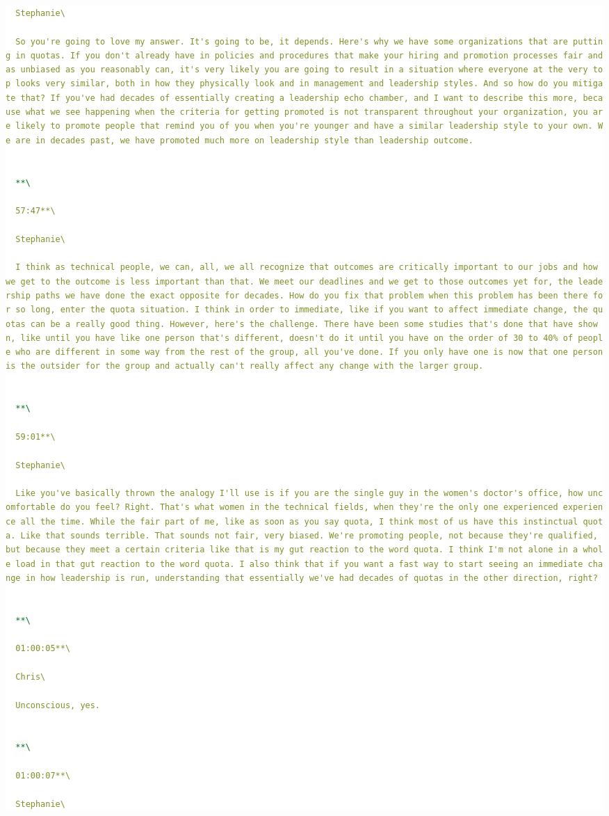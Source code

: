 ```yaml
  Stephanie\

  So you're going to love my answer. It's going to be, it depends. Here's why we have some organizations that are putting in quotas. If you don't already have in policies and procedures that make your hiring and promotion processes fair and as unbiased as you reasonably can, it's very likely you are going to result in a situation where everyone at the very top looks very similar, both in how they physically look and in management and leadership styles. And so how do you mitigate that? If you've had decades of essentially creating a leadership echo chamber, and I want to describe this more, because what we see happening when the criteria for getting promoted is not transparent throughout your organization, you are likely to promote people that remind you of you when you're younger and have a similar leadership style to your own. We are in decades past, we have promoted much more on leadership style than leadership outcome. 


  **\

  57:47**\

  Stephanie\

  I think as technical people, we can, all, we all recognize that outcomes are critically important to our jobs and how we get to the outcome is less important than that. We meet our deadlines and we get to those outcomes yet for, the leadership paths we have done the exact opposite for decades. How do you fix that problem when this problem has been there for so long, enter the quota situation. I think in order to immediate, like if you want to affect immediate change, the quotas can be a really good thing. However, here's the challenge. There have been some studies that's done that have shown, like until you have like one person that's different, doesn't do it until you have on the order of 30 to 40% of people who are different in some way from the rest of the group, all you've done. If you only have one is now that one person is the outsider for the group and actually can't really affect any change with the larger group. 


  **\

  59:01**\

  Stephanie\

  Like you've basically thrown the analogy I'll use is if you are the single guy in the women's doctor's office, how uncomfortable do you feel? Right. That's what women in the technical fields, when they're the only one experienced experience all the time. While the fair part of me, like as soon as you say quota, I think most of us have this instinctual quota. Like that sounds terrible. That sounds not fair, very biased. We're promoting people, not because they're qualified, but because they meet a certain criteria like that is my gut reaction to the word quota. I think I'm not alone in a whole load in that gut reaction to the word quota. I also think that if you want a fast way to start seeing an immediate change in how leadership is run, understanding that essentially we've had decades of quotas in the other direction, right? 


  **\

  01:00:05**\

  Chris\

  Unconscious, yes. 


  **\

  01:00:07**\

  Stephanie\
```